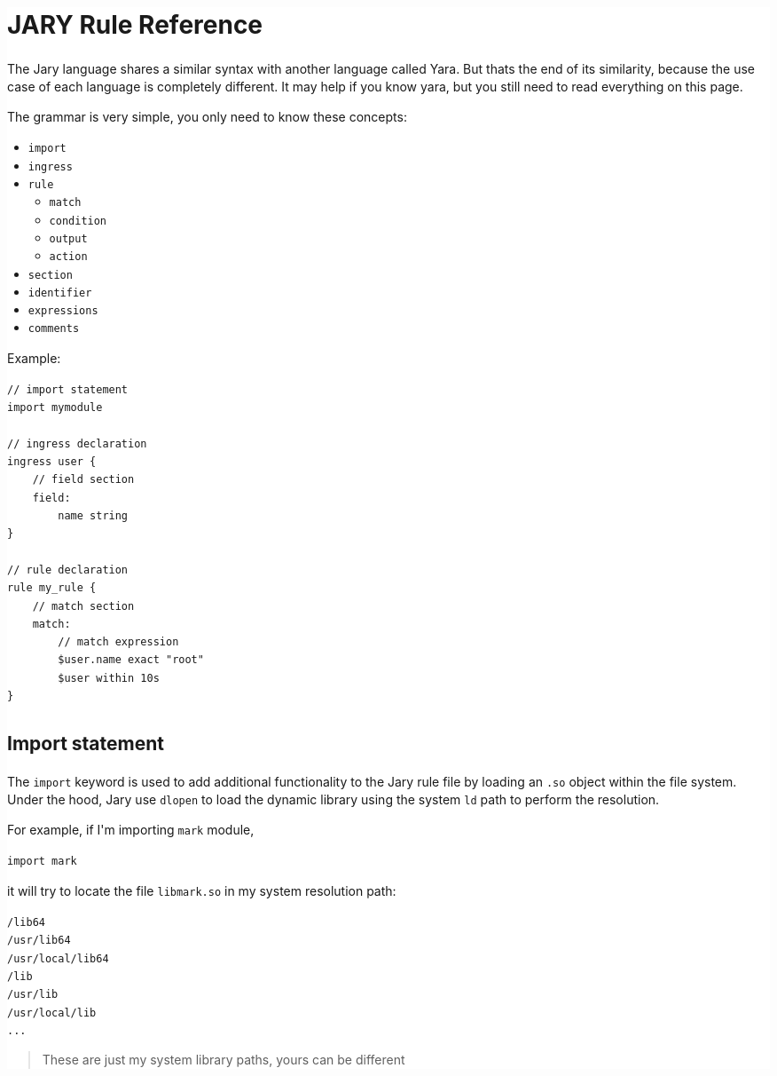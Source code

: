 # JARY Rule Reference
The Jary language shares a similar syntax with another language called Yara. But thats the end of its similarity, because the use case of each language is completely different. It may help if you know yara, but you still need to read everything on this page.

The grammar is very simple, you only need to know these concepts: 
- `import` 
- `ingress` 
- `rule`
  - `match`
  - `condition`
  - `output`
  - `action`
- `section` 
- `identifier`
- `expressions`
- `comments`

Example:
```
// import statement
import mymodule 

// ingress declaration
ingress user {
    // field section
    field:
        name string
}

// rule declaration
rule my_rule {
    // match section
    match:
        // match expression
        $user.name exact "root"
        $user within 10s
}
```

## Import statement
The `import` keyword is used to add additional functionality to the Jary rule file by loading an `.so` object within the file system. Under the hood, Jary use `dlopen` to load the dynamic library using the system `ld` path to perform the resolution. 

For example, if I'm importing `mark` module, 
```
import mark
```
it will try to locate the file `libmark.so` in my system resolution path:
```
/lib64
/usr/lib64
/usr/local/lib64
/lib
/usr/lib
/usr/local/lib
...
```
> These are just my system library paths, yours can be different
